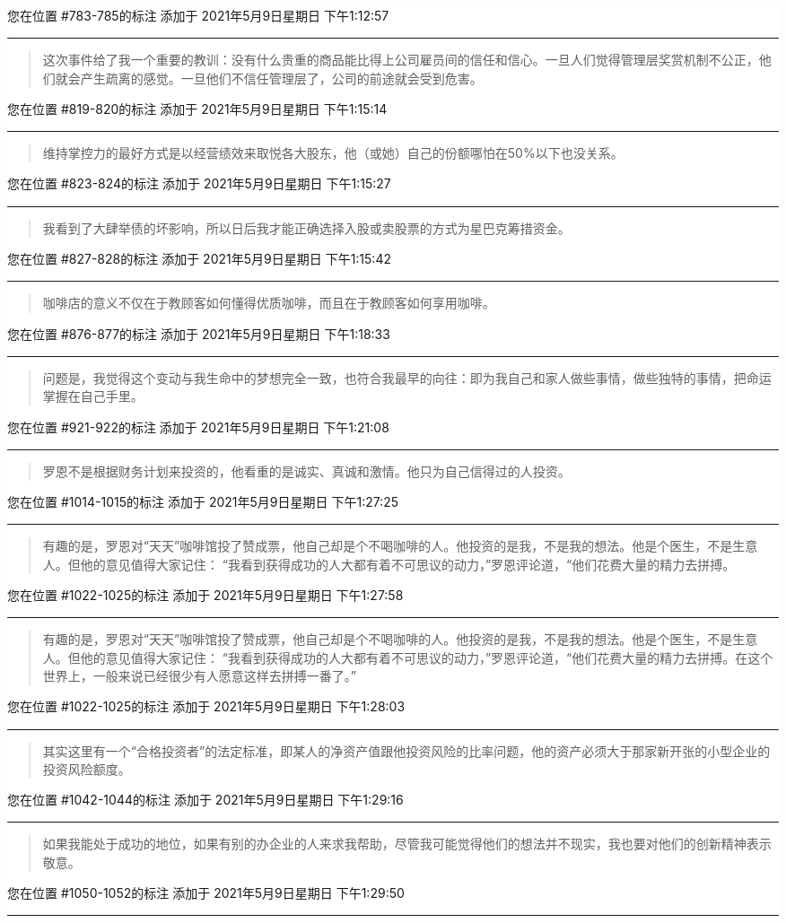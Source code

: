您在位置 #783-785的标注 添加于 2021年5月9日星期日 下午1:12:57

---

> 这次事件给了我一个重要的教训：没有什么贵重的商品能比得上公司雇员间的信任和信心。一旦人们觉得管理层奖赏机制不公正，他们就会产生疏离的感觉。一旦他们不信任管理层了，公司的前途就会受到危害。

您在位置 #819-820的标注 添加于 2021年5月9日星期日 下午1:15:14

---

> 维持掌控力的最好方式是以经营绩效来取悦各大股东，他（或她）自己的份额哪怕在50%以下也没关系。

您在位置 #823-824的标注 添加于 2021年5月9日星期日 下午1:15:27

---

> 我看到了大肆举债的坏影响，所以日后我才能正确选择入股或卖股票的方式为星巴克筹措资金。

您在位置 #827-828的标注 添加于 2021年5月9日星期日 下午1:15:42

---

> 咖啡店的意义不仅在于教顾客如何懂得优质咖啡，而且在于教顾客如何享用咖啡。

您在位置 #876-877的标注 添加于 2021年5月9日星期日 下午1:18:33

---

> 问题是，我觉得这个变动与我生命中的梦想完全一致，也符合我最早的向往：即为我自己和家人做些事情，做些独特的事情，把命运掌握在自己手里。

您在位置 #921-922的标注 添加于 2021年5月9日星期日 下午1:21:08

---

> 罗恩不是根据财务计划来投资的，他看重的是诚实、真诚和激情。他只为自己信得过的人投资。

您在位置 #1014-1015的标注 添加于 2021年5月9日星期日 下午1:27:25

---

> 有趣的是，罗恩对“天天”咖啡馆投了赞成票，他自己却是个不喝咖啡的人。他投资的是我，不是我的想法。他是个医生，不是生意人。但他的意见值得大家记住： “我看到获得成功的人大都有着不可思议的动力，”罗恩评论道，“他们花费大量的精力去拼搏。

您在位置 #1022-1025的标注 添加于 2021年5月9日星期日 下午1:27:58

---

> 有趣的是，罗恩对“天天”咖啡馆投了赞成票，他自己却是个不喝咖啡的人。他投资的是我，不是我的想法。他是个医生，不是生意人。但他的意见值得大家记住： “我看到获得成功的人大都有着不可思议的动力，”罗恩评论道，“他们花费大量的精力去拼搏。在这个世界上，一般来说已经很少有人愿意这样去拼搏一番了。”

您在位置 #1022-1025的标注 添加于 2021年5月9日星期日 下午1:28:03

---

> 其实这里有一个“合格投资者”的法定标准，即某人的净资产值跟他投资风险的比率问题，他的资产必须大于那家新开张的小型企业的投资风险额度。

您在位置 #1042-1044的标注 添加于 2021年5月9日星期日 下午1:29:16

---

> 如果我能处于成功的地位，如果有别的办企业的人来求我帮助，尽管我可能觉得他们的想法并不现实，我也要对他们的创新精神表示敬意。

您在位置 #1050-1052的标注 添加于 2021年5月9日星期日 下午1:29:50

---